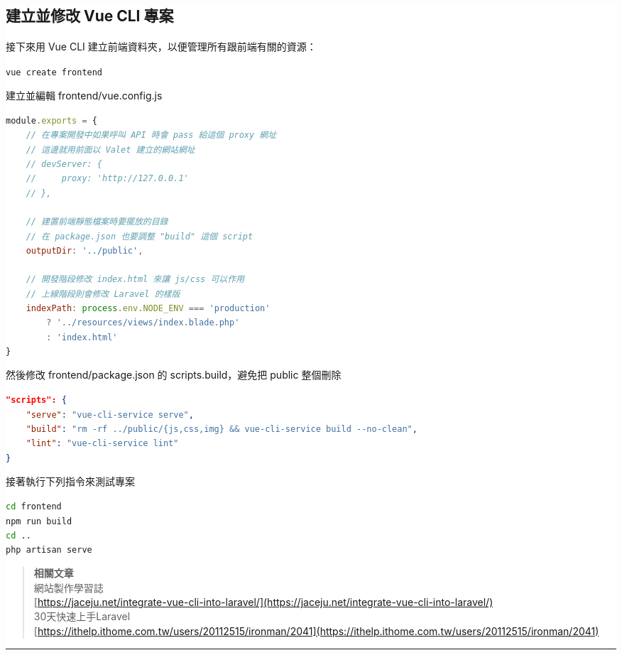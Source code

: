 
## 建立並修改 Vue CLI 專案
接下來用 Vue CLI 建立前端資料夾，以便管理所有跟前端有關的資源：
```bash
vue create frontend
```

建立並編輯 frontend/vue.config.js
```javascript
module.exports = {
    // 在專案開發中如果呼叫 API 時會 pass 給這個 proxy 網址
    // 這邊就用前面以 Valet 建立的網站網址
    // devServer: {
    //     proxy: 'http://127.0.0.1'
    // },

    // 建置前端靜態檔案時要擺放的目錄
    // 在 package.json 也要調整 "build" 這個 script
    outputDir: '../public',

    // 開發階段修改 index.html 來讓 js/css 可以作用
    // 上線階段則會修改 Laravel 的樣版
    indexPath: process.env.NODE_ENV === 'production'
        ? '../resources/views/index.blade.php'
        : 'index.html'
}
```

然後修改 frontend/package.json 的 scripts.build，避免把 public 整個刪除
```json
"scripts": {
    "serve": "vue-cli-service serve",
    "build": "rm -rf ../public/{js,css,img} && vue-cli-service build --no-clean",
    "lint": "vue-cli-service lint"
}
```

接著執行下列指令來測試專案
```bash
cd frontend
npm run build
cd ..
php artisan serve
```

> **相關文章**<br>
> 網站製作學習誌<br>
> [https://jaceju.net/integrate-vue-cli-into-laravel/](https://jaceju.net/integrate-vue-cli-into-laravel/)<br>
> 30天快速上手Laravel<br>
> [https://ithelp.ithome.com.tw/users/20112515/ironman/2041](https://ithelp.ithome.com.tw/users/20112515/ironman/2041)

---
